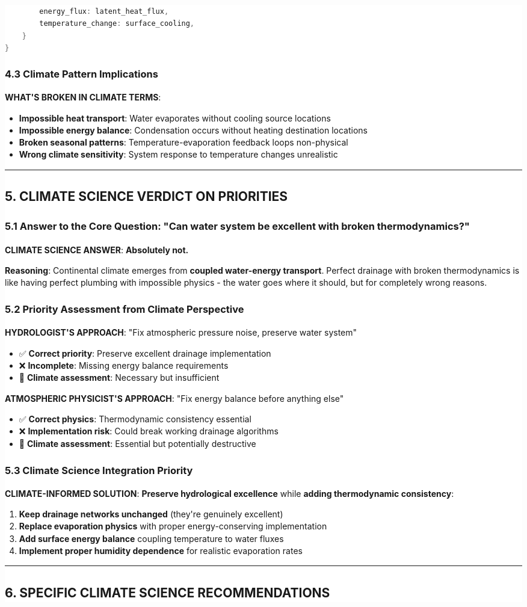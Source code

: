 ```rust
        energy_flux: latent_heat_flux,
        temperature_change: surface_cooling,
    }
}
```

### 4.3 Climate Pattern Implications

**WHAT'S BROKEN IN CLIMATE TERMS**:
- **Impossible heat transport**: Water evaporates without cooling source locations
- **Impossible energy balance**: Condensation occurs without heating destination locations  
- **Broken seasonal patterns**: Temperature-evaporation feedback loops non-physical
- **Wrong climate sensitivity**: System response to temperature changes unrealistic

---

## 5. CLIMATE SCIENCE VERDICT ON PRIORITIES

### 5.1 Answer to the Core Question: "Can water system be excellent with broken thermodynamics?"

**CLIMATE SCIENCE ANSWER**: **Absolutely not.**

**Reasoning**: Continental climate emerges from **coupled water-energy transport**. Perfect drainage with broken thermodynamics is like having perfect plumbing with impossible physics - the water goes where it should, but for completely wrong reasons.

### 5.2 Priority Assessment from Climate Perspective

**HYDROLOGIST'S APPROACH**: "Fix atmospheric pressure noise, preserve water system"
- ✅ **Correct priority**: Preserve excellent drainage implementation
- ❌ **Incomplete**: Missing energy balance requirements
- 🎯 **Climate assessment**: Necessary but insufficient

**ATMOSPHERIC PHYSICIST'S APPROACH**: "Fix energy balance before anything else"
- ✅ **Correct physics**: Thermodynamic consistency essential  
- ❌ **Implementation risk**: Could break working drainage algorithms
- 🎯 **Climate assessment**: Essential but potentially destructive

### 5.3 Climate Science Integration Priority

**CLIMATE-INFORMED SOLUTION**: **Preserve hydrological excellence** while **adding thermodynamic consistency**:

1. **Keep drainage networks unchanged** (they're genuinely excellent)
2. **Replace evaporation physics** with proper energy-conserving implementation
3. **Add surface energy balance** coupling temperature to water fluxes
4. **Implement proper humidity dependence** for realistic evaporation rates

---

## 6. SPECIFIC CLIMATE SCIENCE RECOMMENDATIONS
